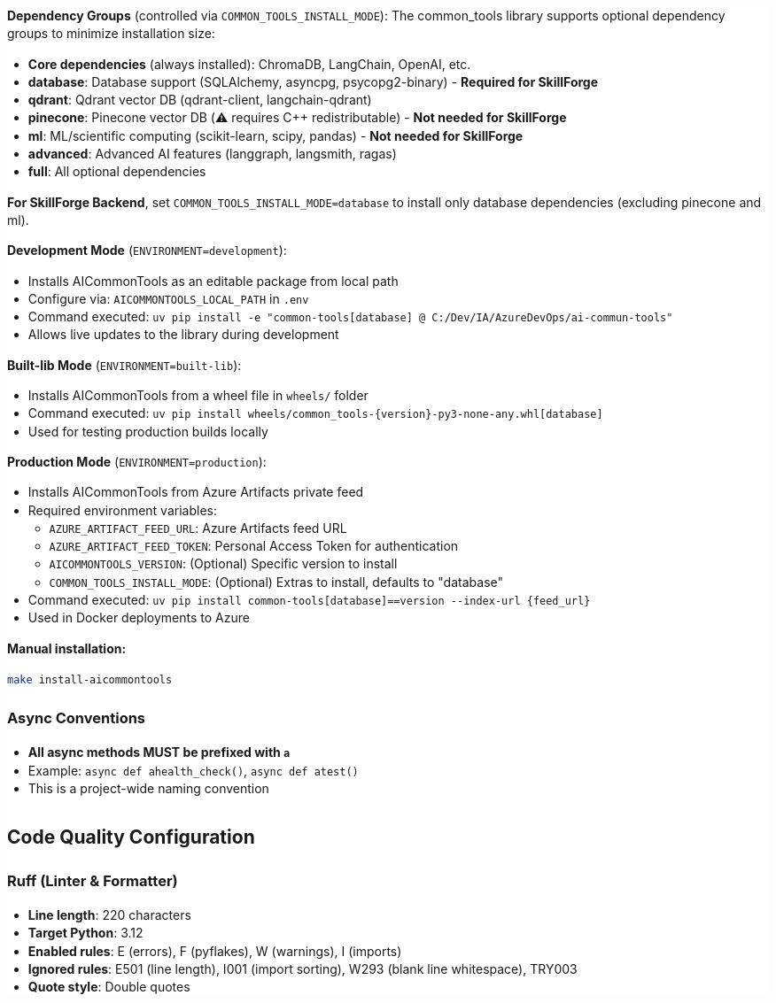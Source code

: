 **Dependency Groups** (controlled via `COMMON_TOOLS_INSTALL_MODE`):
The common_tools library supports optional dependency groups to minimize installation size:
- **Core dependencies** (always installed): ChromaDB, LangChain, OpenAI, etc.
- **database**: Database support (SQLAlchemy, asyncpg, psycopg2-binary) - **Required for SkillForge**
- **qdrant**: Qdrant vector DB (qdrant-client, langchain-qdrant)
- **pinecone**: Pinecone vector DB (⚠️ requires C++ redistributable) - **Not needed for SkillForge**
- **ml**: ML/scientific computing (scikit-learn, scipy, pandas) - **Not needed for SkillForge**
- **advanced**: Advanced AI features (langgraph, langsmith, ragas)
- **full**: All optional dependencies

**For SkillForge Backend**, set `COMMON_TOOLS_INSTALL_MODE=database` to install only database dependencies (excluding pinecone and ml).

**Development Mode** (`ENVIRONMENT=development`):
- Installs AICommonTools as an editable package from local path
- Configure via: `AICOMMONTOOLS_LOCAL_PATH` in `.env`
- Command executed: `uv pip install -e "common-tools[database] @ C:/Dev/IA/AzureDevOps/ai-commun-tools"`
- Allows live updates to the library during development

**Built-lib Mode** (`ENVIRONMENT=built-lib`):
- Installs AICommonTools from a wheel file in `wheels/` folder
- Command executed: `uv pip install wheels/common_tools-{version}-py3-none-any.whl[database]`
- Used for testing production builds locally

**Production Mode** (`ENVIRONMENT=production`):
- Installs AICommonTools from Azure Artifacts private feed
- Required environment variables:
  - `AZURE_ARTIFACT_FEED_URL`: Azure Artifacts feed URL
  - `AZURE_ARTIFACT_FEED_TOKEN`: Personal Access Token for authentication
  - `AICOMMONTOOLS_VERSION`: (Optional) Specific version to install
  - `COMMON_TOOLS_INSTALL_MODE`: (Optional) Extras to install, defaults to "database"
- Command executed: `uv pip install common-tools[database]==version --index-url {feed_url}`
- Used in Docker deployments to Azure

**Manual installation:**
```bash
make install-aicommontools
```

### Async Conventions

- **All async methods MUST be prefixed with `a`**
- Example: `async def ahealth_check()`, `async def atest()`
- This is a project-wide naming convention

## Code Quality Configuration

### Ruff (Linter & Formatter)

- **Line length**: 220 characters
- **Target Python**: 3.12
- **Enabled rules**: E (errors), F (pyflakes), W (warnings), I (imports)
- **Ignored rules**: E501 (line length), I001 (import sorting), W293 (blank line whitespace), TRY003
- **Quote style**: Double quotes
